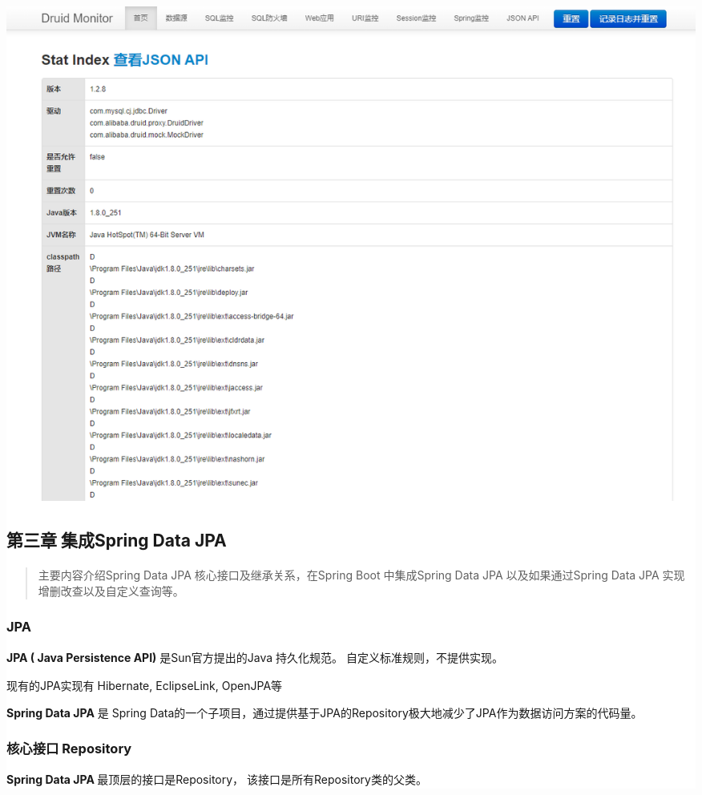 ![](../图片/snipaste_20211011_171026.png)



## 第三章 集成Spring Data JPA

> 主要内容介绍Spring Data JPA 核心接口及继承关系，在Spring Boot 中集成Spring Data JPA 以及如果通过Spring Data JPA 实现增删改查以及自定义查询等。



### JPA

<b>JPA ( Java Persistence API)</b> 是Sun官方提出的Java 持久化规范。 自定义标准规则，不提供实现。

现有的JPA实现有 Hibernate, EclipseLink, OpenJPA等

<b>Spring Data JPA</b> 是 Spring Data的一个子项目，通过提供基于JPA的Repository极大地减少了JPA作为数据访问方案的代码量。

### 核心接口 Repository

<b>Spring Data JPA </b>最顶层的接口是Repository， 该接口是所有Repository类的父类。
